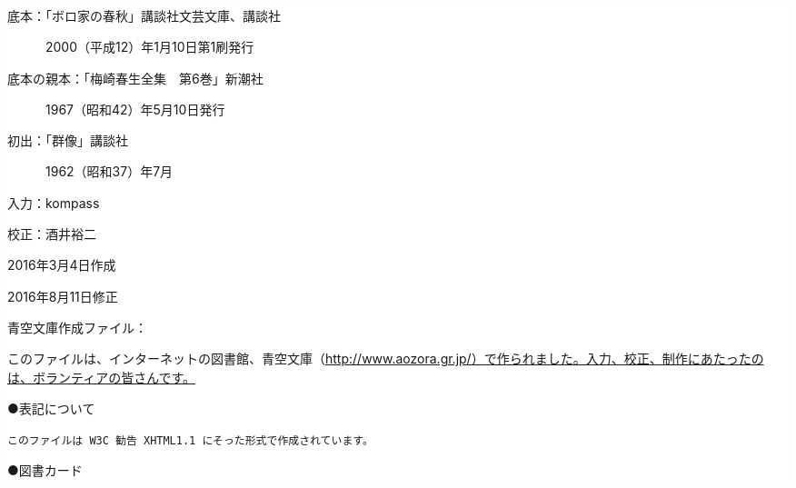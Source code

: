 











底本：「ボロ家の春秋」講談社文芸文庫、講談社

　　　2000（平成12）年1月10日第1刷発行

底本の親本：「梅崎春生全集　第6巻」新潮社

　　　1967（昭和42）年5月10日発行

初出：「群像」講談社

　　　1962（昭和37）年7月

入力：kompass

校正：酒井裕二

2016年3月4日作成

2016年8月11日修正

青空文庫作成ファイル：

このファイルは、インターネットの図書館、青空文庫（http://www.aozora.gr.jp/）で作られました。入力、校正、制作にあたったのは、ボランティアの皆さんです。











●表記について


	このファイルは W3C 勧告 XHTML1.1 にそった形式で作成されています。







●図書カード